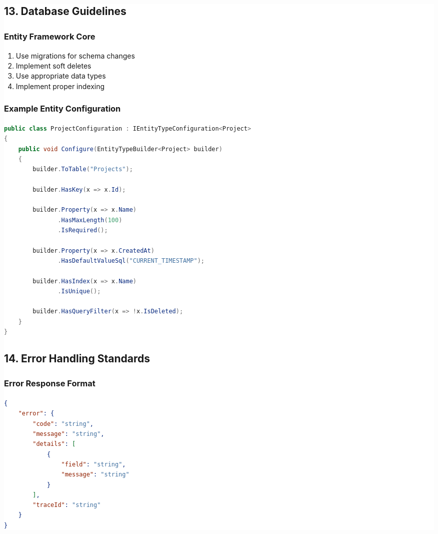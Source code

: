 ## 13. Database Guidelines

### Entity Framework Core
1. Use migrations for schema changes
2. Implement soft deletes
3. Use appropriate data types
4. Implement proper indexing

### Example Entity Configuration
```csharp
public class ProjectConfiguration : IEntityTypeConfiguration<Project>
{
    public void Configure(EntityTypeBuilder<Project> builder)
    {
        builder.ToTable("Projects");
        
        builder.HasKey(x => x.Id);
        
        builder.Property(x => x.Name)
               .HasMaxLength(100)
               .IsRequired();
               
        builder.Property(x => x.CreatedAt)
               .HasDefaultValueSql("CURRENT_TIMESTAMP");
               
        builder.HasIndex(x => x.Name)
               .IsUnique();
               
        builder.HasQueryFilter(x => !x.IsDeleted);
    }
}
```

## 14. Error Handling Standards

### Error Response Format
```json
{
    "error": {
        "code": "string",
        "message": "string",
        "details": [
            {
                "field": "string",
                "message": "string"
            }
        ],
        "traceId": "string"
    }
}
```
